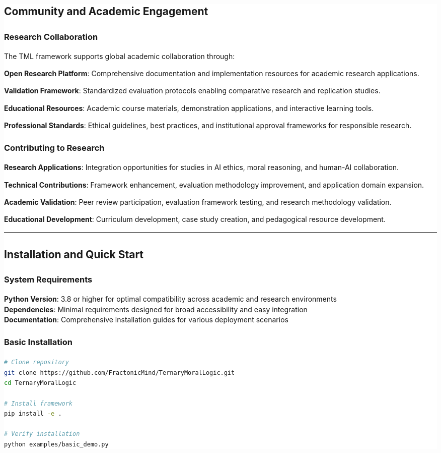 ## Community and Academic Engagement

### Research Collaboration

The TML framework supports global academic collaboration through:

**Open Research Platform**: Comprehensive documentation and implementation resources for academic research applications.

**Validation Framework**: Standardized evaluation protocols enabling comparative research and replication studies.

**Educational Resources**: Academic course materials, demonstration applications, and interactive learning tools.

**Professional Standards**: Ethical guidelines, best practices, and institutional approval frameworks for responsible research.

### Contributing to Research

**Research Applications**: Integration opportunities for studies in AI ethics, moral reasoning, and human-AI collaboration.

**Technical Contributions**: Framework enhancement, evaluation methodology improvement, and application domain expansion.

**Academic Validation**: Peer review participation, evaluation framework testing, and research methodology validation.

**Educational Development**: Curriculum development, case study creation, and pedagogical resource development.

---

## Installation and Quick Start

### System Requirements

**Python Version**: 3.8 or higher for optimal compatibility across academic and research environments  
**Dependencies**: Minimal requirements designed for broad accessibility and easy integration  
**Documentation**: Comprehensive installation guides for various deployment scenarios

### Basic Installation

```bash
# Clone repository
git clone https://github.com/FractonicMind/TernaryMoralLogic.git
cd TernaryMoralLogic

# Install framework
pip install -e .

# Verify installation
python examples/basic_demo.py
```
